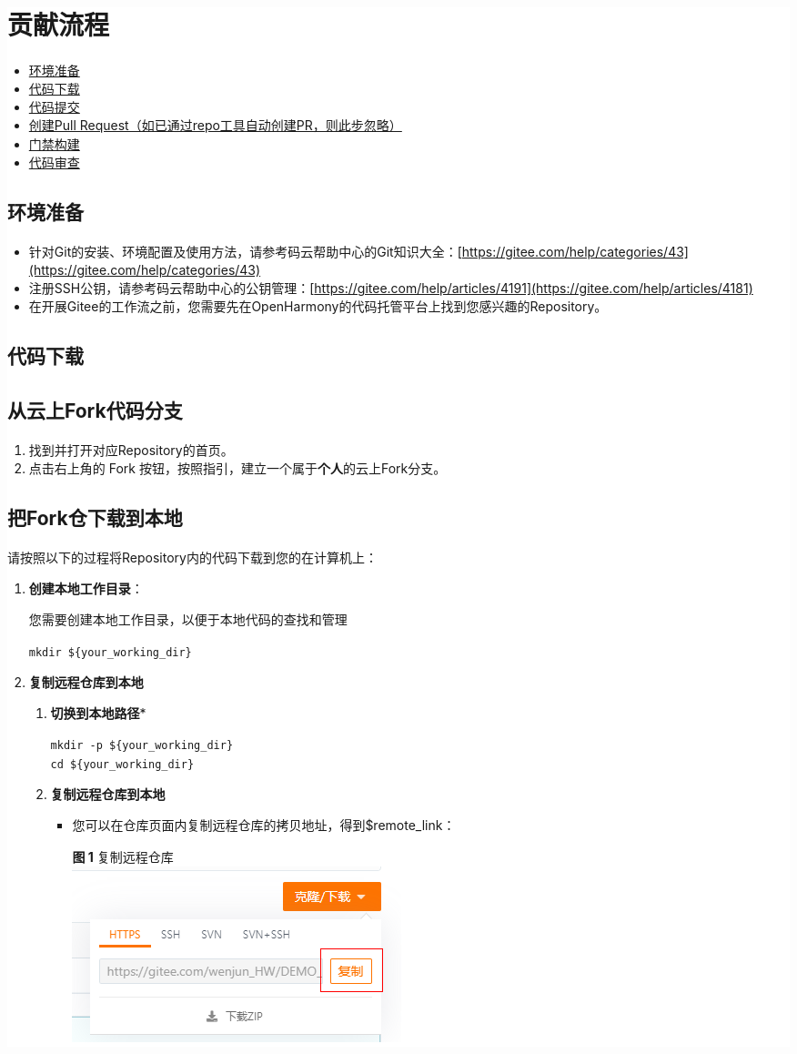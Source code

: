 # 贡献流程<a name="ZH-CN_TOPIC_0000001052970939"></a>

-   [环境准备](#section124971410183614)
-   [代码下载](#section6125202333611)
-   [代码提交](#section338918220422)
-   [创建Pull Request（如已通过repo工具自动创建PR，则此步忽略）](#section28261522124316)
-   [门禁构建](#section981124754415)
-   [代码审查](#section17823849145014)

## 环境准备<a name="section124971410183614"></a>

-   针对Git的安装、环境配置及使用方法，请参考码云帮助中心的Git知识大全：[https://gitee.com/help/categories/43](https://gitee.com/help/categories/43)
-   注册SSH公钥，请参考码云帮助中心的公钥管理：[https://gitee.com/help/articles/4191](https://gitee.com/help/articles/4181)
-   在开展Gitee的工作流之前，您需要先在OpenHarmony的代码托管平台上找到您感兴趣的Repository。

## 代码下载<a name="section6125202333611"></a>

## 从云上Fork代码分支<a name="section8365811818"></a>

1.  找到并打开对应Repository的首页。
2.  点击右上角的 Fork 按钮，按照指引，建立一个属于**个人**的云上Fork分支。

## 把Fork仓下载到本地<a name="section49051646201819"></a>

请按照以下的过程将Repository内的代码下载到您的在计算机上：

1.  **创建本地工作目录**：

    您需要创建本地工作目录，以便于本地代码的查找和管理

    ```
    mkdir ${your_working_dir}
    ```

2.  **复制远程仓库到本地**
    1.  **切换到本地路径**\*

        ```
        mkdir -p ${your_working_dir}
        cd ${your_working_dir}
        ```

    2.  **复制远程仓库到本地**
        -   您可以在仓库页面内复制远程仓库的拷贝地址，得到$remote\_link：

            **图 1**  复制远程仓库<a name="fig1772512534014"></a>  
            ![](figures/复制远程仓库.png "复制远程仓库")
